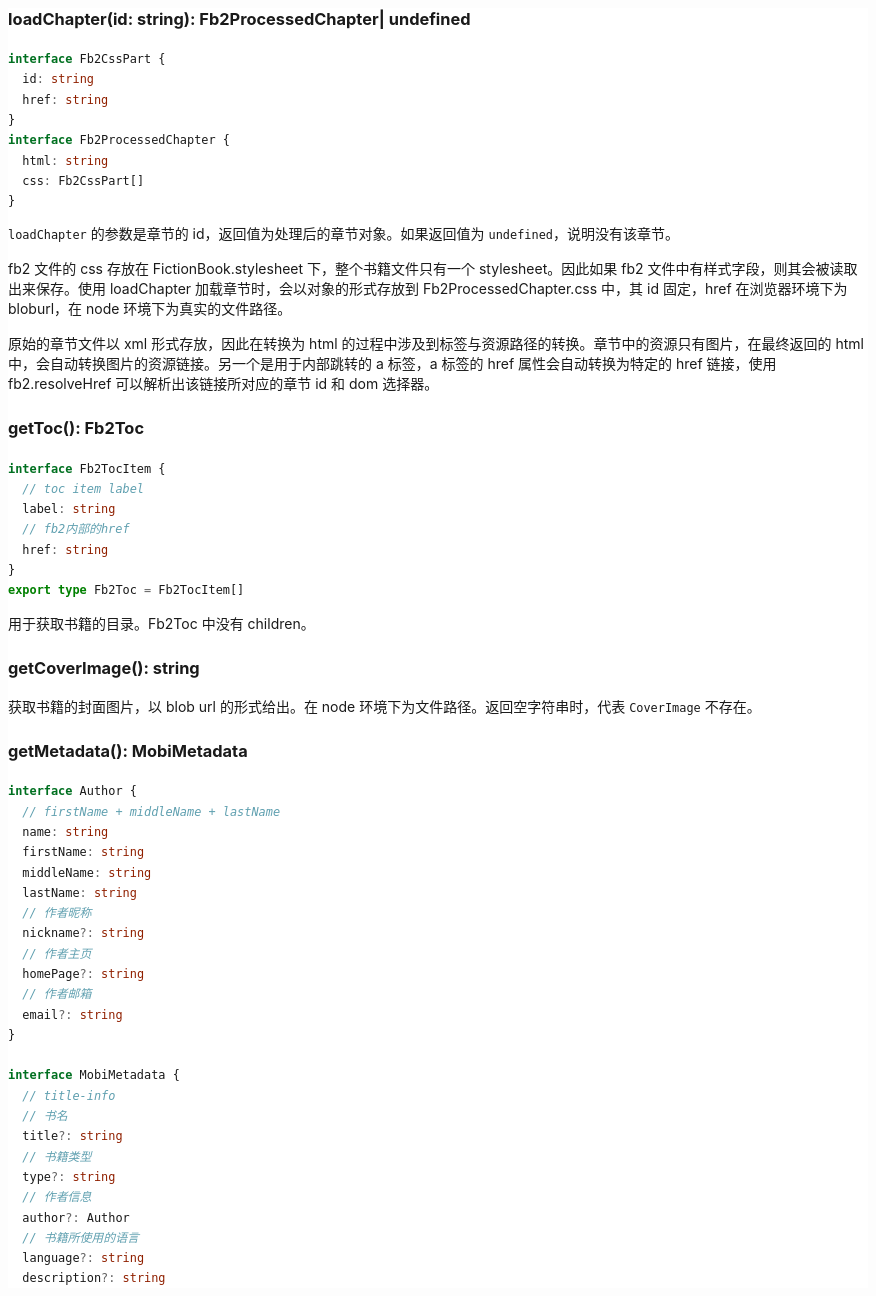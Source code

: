 ### loadChapter(id: string): Fb2ProcessedChapter| undefined

```typescript
interface Fb2CssPart {
  id: string
  href: string
}
interface Fb2ProcessedChapter {
  html: string
  css: Fb2CssPart[]
}
```

`loadChapter` 的参数是章节的 id，返回值为处理后的章节对象。如果返回值为 `undefined`，说明没有该章节。

fb2 文件的 css 存放在 FictionBook.stylesheet 下，整个书籍文件只有一个 stylesheet。因此如果 fb2 文件中有样式字段，则其会被读取出来保存。使用 loadChapter 加载章节时，会以对象的形式存放到 Fb2ProcessedChapter.css 中，其 id 固定，href 在浏览器环境下为 bloburl，在 node 环境下为真实的文件路径。

原始的章节文件以 xml 形式存放，因此在转换为 html 的过程中涉及到标签与资源路径的转换。章节中的资源只有图片，在最终返回的 html 中，会自动转换图片的资源链接。另一个是用于内部跳转的 a 标签，a 标签的 href 属性会自动转换为特定的 href 链接，使用 fb2.resolveHref 可以解析出该链接所对应的章节 id 和 dom 选择器。

### getToc(): Fb2Toc

```typescript
interface Fb2TocItem {
  // toc item label
  label: string
  // fb2内部的href
  href: string
}
export type Fb2Toc = Fb2TocItem[]
```

用于获取书籍的目录。Fb2Toc 中没有 children。

### getCoverImage(): string

获取书籍的封面图片，以 blob url 的形式给出。在 node 环境下为文件路径。返回空字符串时，代表 `CoverImage` 不存在。

### getMetadata(): MobiMetadata

```typescript
interface Author {
  // firstName + middleName + lastName
  name: string
  firstName: string
  middleName: string
  lastName: string
  // 作者昵称
  nickname?: string
  // 作者主页
  homePage?: string
  // 作者邮箱
  email?: string
}

interface MobiMetadata {
  // title-info
  // 书名
  title?: string
  // 书籍类型
  type?: string
  // 作者信息
  author?: Author
  // 书籍所使用的语言
  language?: string
  description?: string
```
